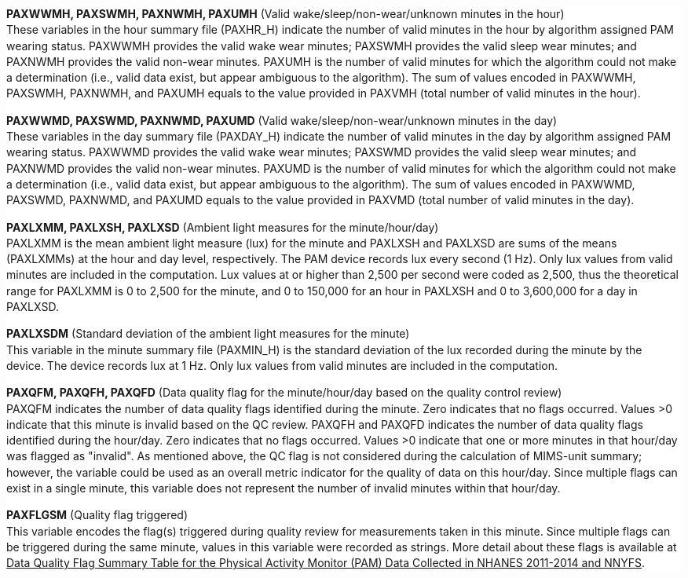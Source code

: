 **PAXWWMH, PAXSWMH, PAXNWMH, PAXUMH** (Valid wake/sleep/non-wear/unknown
minutes in the hour)  
These variables in the hour summary file (PAXHR_H) indicate the number of
valid minutes in the hour by algorithm assigned PAM wearing status. PAXWWMH
provides the valid wake wear minutes; PAXSWMH provides the valid sleep wear
minutes; and PAXNWMH provides the valid non-wear minutes. PAXUMH is the number
of valid minutes for which the algorithm could not make a determination (i.e.,
valid data exist, but appear ambiguous to the algorithm). The sum of values
encoded in PAXWWMH, PAXSWMH, PAXNWMH, and PAXUMH equals to the value provided
in PAXVMH (total number of valid minutes in the hour).

**PAXWWMD, PAXSWMD, PAXNWMD, PAXUMD** (Valid wake/sleep/non-wear/unknown
minutes in the day)  
These variables in the day summary file (PAXDAY_H) indicate the number of
valid minutes in the day by algorithm assigned PAM wearing status. PAXWWMD
provides the valid wake wear minutes; PAXSWMD provides the valid sleep wear
minutes; and PAXNWMD provides the valid non-wear minutes. PAXUMD is the number
of valid minutes for which the algorithm could not make a determination (i.e.,
valid data exist, but appear ambiguous to the algorithm). The sum of values
encoded in PAXWWMD, PAXSWMD, PAXNWMD, and PAXUMD equals to the value provided
in PAXVMD (total number of valid minutes in the day).

**PAXLXMM, PAXLXSH, PAXLXSD** (Ambient light measures for the minute/hour/day)  
PAXLXMM is the mean ambient light measure (lux) for the minute and PAXLXSH and
PAXLXSD are sums of the means (PAXLXMMs) at the hour and day level,
respectively. The PAM device records lux every second (1 Hz). Only lux values
from valid minutes are included in the computation. Lux values at or higher
than 2,500 per second were coded as 2,500, thus the theoretical range for
PAXLXMM is 0 to 2,500 for the minute, and 0 to 150,000 for an hour in PAXLXSH
and 0 to 3,600,000 for a day in PAXLXSD.

**PAXLXSDM** (Standard deviation of the ambient light measures for the minute)  
This variable in the minute summary file (PAXMIN_H) is the standard deviation
of the lux recorded during the minute by the device. The device records lux at
1 Hz. Only lux values from valid minutes are included in the computation.

**PAXQFM, PAXQFH, PAXQFD** (Data quality flag for the minute/hour/day based on
the quality control review)  
PAXQFM indicates the number of data quality flags identified during the
minute. Zero indicates that no flags occurred. Values >0 indicate that this
minute is invalid based on the QC review. PAXQFH and PAXQFD indicates the
number of data quality flags identified during the hour/day. Zero indicates
that no flags occurred. Values >0 indicate that one or more minutes in that
hour/day was flagged as "invalid". As mentioned above, the QC flag is not
considered during the calculation of MIMS-unit summary; however, the variable
could be used as an overall metric indicator for the quality of data on this
hour/day. Since multiple flags can exist in a single minute, this variable
does not represent the number of invalid minutes within that hour/day.

**PAXFLGSM** (Quality flag triggered)  
This variable encodes the flag(s) triggered during quality review for
measurements taken in this minute. Since multiple flags can be triggered
during the same minute, values in this variable were recorded as strings. More
detail about these flags is available at [Data Quality Flag Summary Table for
the Physical Activity Monitor (PAM) Data Collected in NHANES 2011-2014 and
NNYFS](https://wwwn.cdc.gov/nchs/nhanes/Pam/Default.aspx).  
